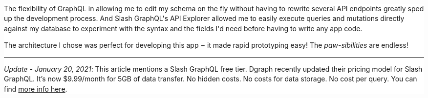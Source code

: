The flexibility of GraphQL in allowing me to edit my schema on the fly without having to rewrite several API endpoints greatly sped up the development process. And Slash GraphQL's API Explorer allowed me to easily execute queries and mutations directly against my database to experiment with the syntax and the fields I'd need before having to write any app code.

The architecture I chose was perfect for developing this app  –  it made rapid prototyping easy! The *paw-sibilities* are endless!

---

*Update - January 20, 2021*: This article mentions a Slash GraphQL free tier. Dgraph recently updated their pricing model for Slash GraphQL. It’s now $9.99/month for 5GB of data transfer. No hidden costs. No costs for data storage. No cost per query. You can find [more info here](https://dgraph.io/pricing/).
